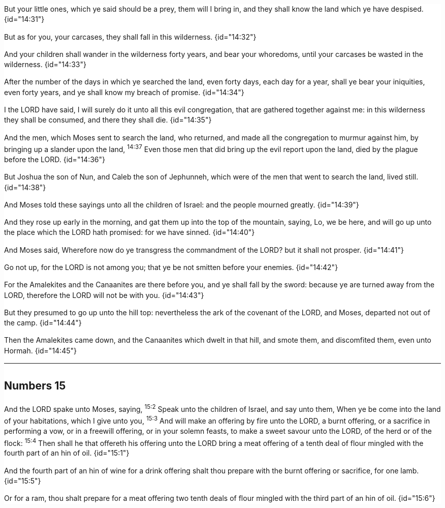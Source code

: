 But your little ones, which ye said should be a prey, them will I bring in, and they shall know the land which ye have despised.  {id="14:31"}

But as for you, your carcases, they shall fall in this wilderness.  {id="14:32"}

And your children shall wander in the wilderness forty years, and bear your whoredoms, until your carcases be wasted in the wilderness.  {id="14:33"}

After the number of the days in which ye searched the land, even forty days, each day for a year, shall ye bear your iniquities, even forty years, and ye shall know my breach of promise.  {id="14:34"}

I the LORD have said, I will surely do it unto all this evil congregation, that are gathered together against me: in this wilderness they shall be consumed, and there they shall die.  {id="14:35"}

And the men, which Moses sent to search the land, who returned, and made all the congregation to murmur against him, by bringing up a slander upon the land, <sup>14:37</sup> Even those men that did bring up the evil report upon the land, died by the plague before the LORD.  {id="14:36"}

But Joshua the son of Nun, and Caleb the son of Jephunneh, which were of the men that went to search the land, lived still.  {id="14:38"}

And Moses told these sayings unto all the children of Israel: and the people mourned greatly.  {id="14:39"}

And they rose up early in the morning, and gat them up into the top of the mountain, saying, Lo, we be here, and will go up unto the place which the LORD hath promised: for we have sinned.  {id="14:40"}

And Moses said, Wherefore now do ye transgress the commandment of the LORD? but it shall not prosper.  {id="14:41"}

Go not up, for the LORD is not among you; that ye be not smitten before your enemies.  {id="14:42"}

For the Amalekites and the Canaanites are there before you, and ye shall fall by the sword: because ye are turned away from the LORD, therefore the LORD will not be with you.  {id="14:43"}

But they presumed to go up unto the hill top: nevertheless the ark of the covenant of the LORD, and Moses, departed not out of the camp.  {id="14:44"}

Then the Amalekites came down, and the Canaanites which dwelt in that hill, and smote them, and discomfited them, even unto Hormah.  {id="14:45"}

---

## Numbers 15

And the LORD spake unto Moses, saying, <sup>15:2</sup> Speak unto the children of Israel, and say unto them, When ye be come into the land of your habitations, which I give unto you, <sup>15:3</sup> And will make an offering by fire unto the LORD, a burnt offering, or a sacrifice in performing a vow, or in a freewill offering, or in your solemn feasts, to make a sweet savour unto the LORD, of the herd or of the flock: <sup>15:4</sup> Then shall he that offereth his offering unto the LORD bring a meat offering of a tenth deal of flour mingled with the fourth part of an hin of oil.  {id="15:1"}

And the fourth part of an hin of wine for a drink offering shalt thou prepare with the burnt offering or sacrifice, for one lamb.  {id="15:5"}

Or for a ram, thou shalt prepare for a meat offering two tenth deals of flour mingled with the third part of an hin of oil.  {id="15:6"}
